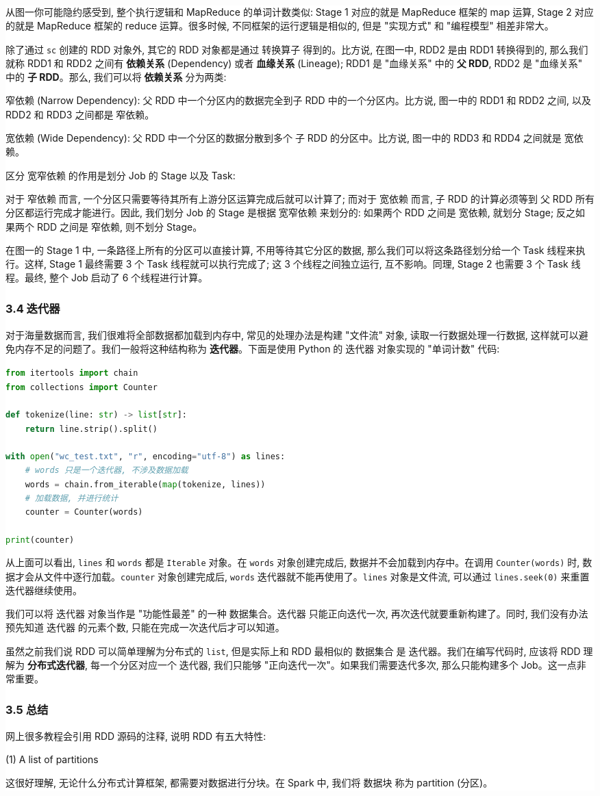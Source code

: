 从图一你可能隐约感受到, 整个执行逻辑和 MapReduce 的单词计数类似: Stage 1 对应的就是 MapReduce 框架的 map 运算, Stage 2 对应的就是 MapReduce 框架的 reduce 运算。很多时候, 不同框架的运行逻辑是相似的, 但是 "实现方式" 和 "编程模型" 相差非常大。

除了通过 `sc` 创建的 RDD 对象外, 其它的 RDD 对象都是通过 转换算子 得到的。比方说, 在图一中, RDD2 是由 RDD1 转换得到的, 那么我们就称 RDD1 和 RDD2 之间有 **依赖关系** (Dependency) 或者 **血缘关系** (Lineage); RDD1 是 "血缘关系" 中的 **父 RDD**, RDD2 是 "血缘关系" 中的 **子 RDD**。那么, 我们可以将 **依赖关系** 分为两类:

窄依赖 (Narrow Dependency): 父 RDD 中一个分区内的数据完全到子 RDD 中的一个分区内。比方说, 图一中的 RDD1 和 RDD2 之间, 以及 RDD2 和 RDD3 之间都是 窄依赖。

宽依赖 (Wide Dependency): 父 RDD 中一个分区的数据分散到多个 子 RDD 的分区中。比方说, 图一中的 RDD3 和 RDD4 之间就是 宽依赖。

区分 宽窄依赖 的作用是划分 Job 的 Stage 以及 Task:

对于 窄依赖 而言, 一个分区只需要等待其所有上游分区运算完成后就可以计算了; 而对于 宽依赖 而言, 子 RDD 的计算必须等到 父 RDD 所有分区都运行完成才能进行。因此, 我们划分 Job 的 Stage 是根据 宽窄依赖 来划分的: 如果两个 RDD 之间是 宽依赖, 就划分 Stage; 反之如果两个 RDD 之间是 窄依赖, 则不划分 Stage。

在图一的 Stage 1 中, 一条路径上所有的分区可以直接计算, 不用等待其它分区的数据, 那么我们可以将这条路径划分给一个 Task 线程来执行。这样, Stage 1 最终需要 3 个 Task 线程就可以执行完成了; 这 3 个线程之间独立运行, 互不影响。同理, Stage 2 也需要 3 个 Task 线程。最终, 整个 Job 启动了 6 个线程进行计算。

### 3.4 迭代器

对于海量数据而言, 我们很难将全部数据都加载到内存中, 常见的处理办法是构建 "文件流" 对象, 读取一行数据处理一行数据, 这样就可以避免内存不足的问题了。我们一般将这种结构称为 **迭代器**。下面是使用 Python 的 迭代器 对象实现的 "单词计数" 代码:

```python
from itertools import chain 
from collections import Counter 

def tokenize(line: str) -> list[str]:
    return line.strip().split()

with open("wc_test.txt", "r", encoding="utf-8") as lines:
    # words 只是一个迭代器, 不涉及数据加载
    words = chain.from_iterable(map(tokenize, lines))
    # 加载数据, 并进行统计
    counter = Counter(words)

print(counter)
```

从上面可以看出, `lines` 和 `words` 都是 `Iterable` 对象。在 `words` 对象创建完成后, 数据并不会加载到内存中。在调用 `Counter(words)` 时, 数据才会从文件中逐行加载。`counter` 对象创建完成后, `words` 迭代器就不能再使用了。`lines` 对象是文件流, 可以通过 `lines.seek(0)` 来重置迭代器继续使用。

我们可以将 迭代器 对象当作是 "功能性最差" 的一种 数据集合。迭代器 只能正向迭代一次, 再次迭代就要重新构建了。同时, 我们没有办法预先知道 迭代器 的元素个数, 只能在完成一次迭代后才可以知道。

虽然之前我们说 RDD 可以简单理解为分布式的 `list`, 但是实际上和 RDD 最相似的 数据集合 是 迭代器。我们在编写代码时, 应该将 RDD 理解为 **分布式迭代器**, 每一个分区对应一个 迭代器, 我们只能够 "正向迭代一次"。如果我们需要迭代多次, 那么只能构建多个 Job。这一点非常重要。

### 3.5 总结

网上很多教程会引用 RDD 源码的注释, 说明 RDD 有五大特性:

(1) A list of partitions

这很好理解, 无论什么分布式计算框架, 都需要对数据进行分块。在 Spark 中, 我们将 数据块 称为 partition (分区)。
